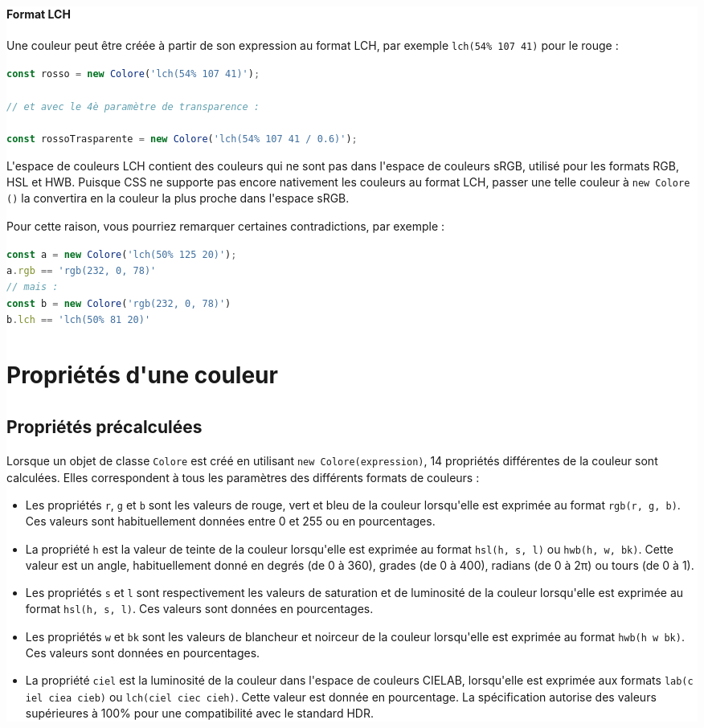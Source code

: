 #### Format LCH

Une couleur peut être créée à partir de son expression au format LCH, par exemple ```lch(54% 107 41)``` pour le rouge :

```javascript
const rosso = new Colore('lch(54% 107 41)');

// et avec le 4è paramètre de transparence :

const rossoTrasparente = new Colore('lch(54% 107 41 / 0.6)');
```

L'espace de couleurs LCH contient des couleurs qui ne sont pas dans l'espace de couleurs sRGB, utilisé pour les formats RGB, HSL et HWB. Puisque CSS ne supporte pas encore nativement les couleurs au format LCH, passer une telle couleur à ```new Colore()``` la convertira en la couleur la plus proche dans l'espace sRGB.

Pour cette raison, vous pourriez remarquer certaines contradictions, par exemple :

```javascript
const a = new Colore('lch(50% 125 20)');
a.rgb == 'rgb(232, 0, 78)'
// mais :
const b = new Colore('rgb(232, 0, 78)')
b.lch == 'lch(50% 81 20)'
```

# Propriétés d'une couleur

## Propriétés précalculées

Lorsque un objet de classe ```Colore``` est créé en utilisant ```new Colore(expression)```, 14 propriétés différentes de la couleur sont calculées. Elles correspondent à tous les paramètres des différents formats de couleurs :

- Les propriétés ```r```, ```g``` et ```b``` sont les valeurs de rouge, vert et bleu de la couleur lorsqu'elle est exprimée au format ```rgb(r, g, b)```. Ces valeurs sont habituellement données entre 0 et 255 ou en pourcentages.

- La propriété ```h``` est la valeur de teinte de la couleur lorsqu'elle est exprimée au format ```hsl(h, s, l)``` ou ```hwb(h, w, bk)```. Cette valeur est un angle, habituellement donné en degrés (de 0 à 360), grades (de 0 à 400), radians (de 0 à 2π) ou tours (de 0 à 1).

- Les propriétés ```s``` et ```l``` sont respectivement les valeurs de saturation et de luminosité de la couleur lorsqu'elle est exprimée au format ```hsl(h, s, l)```. Ces valeurs sont données en pourcentages.

- Les propriétés ```w``` et ```bk``` sont les valeurs de blancheur et noirceur de la couleur lorsqu'elle est exprimée au format ```hwb(h w bk)```. Ces valeurs sont données en pourcentages.

- La propriété ```ciel``` est la luminosité de la couleur dans l'espace de couleurs CIELAB, lorsqu'elle est exprimée aux formats ```lab(ciel ciea cieb)``` ou ```lch(ciel ciec cieh)```. Cette valeur est donnée en pourcentage. La spécification autorise des valeurs supérieures à 100% pour une compatibilité avec le standard HDR.
